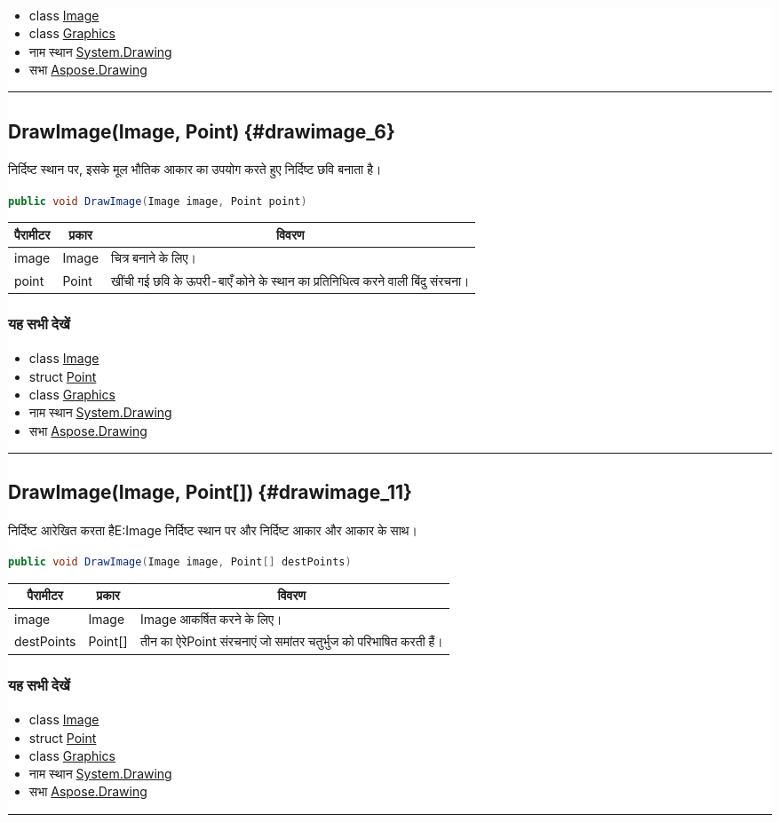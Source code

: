 * class [Image](../../image/)
* class [Graphics](../)
* नाम स्थान [System.Drawing](../../graphics/)
* सभा [Aspose.Drawing](../../../)

---

## DrawImage(Image, Point) {#drawimage_6}

निर्दिष्ट स्थान पर, इसके मूल भौतिक आकार का उपयोग करते हुए निर्दिष्ट छवि बनाता है।

```csharp
public void DrawImage(Image image, Point point)
```

| पैरामीटर | प्रकार | विवरण |
| --- | --- | --- |
| image | Image | चित्र बनाने के लिए। |
| point | Point | खींची गई छवि के ऊपरी-बाएँ कोने के स्थान का प्रतिनिधित्व करने वाली बिंदु संरचना। |

### यह सभी देखें

* class [Image](../../image/)
* struct [Point](../../point/)
* class [Graphics](../)
* नाम स्थान [System.Drawing](../../graphics/)
* सभा [Aspose.Drawing](../../../)

---

## DrawImage(Image, Point[]) {#drawimage_11}

निर्दिष्ट आरेखित करता हैЕ:Image निर्दिष्ट स्थान पर और निर्दिष्ट आकार और आकार के साथ।

```csharp
public void DrawImage(Image image, Point[] destPoints)
```

| पैरामीटर | प्रकार | विवरण |
| --- | --- | --- |
| image | Image | Image आकर्षित करने के लिए। |
| destPoints | Point[] | तीन का ऐरेPoint संरचनाएं जो समांतर चतुर्भुज को परिभाषित करती हैं। |

### यह सभी देखें

* class [Image](../../image/)
* struct [Point](../../point/)
* class [Graphics](../)
* नाम स्थान [System.Drawing](../../graphics/)
* सभा [Aspose.Drawing](../../../)

---
